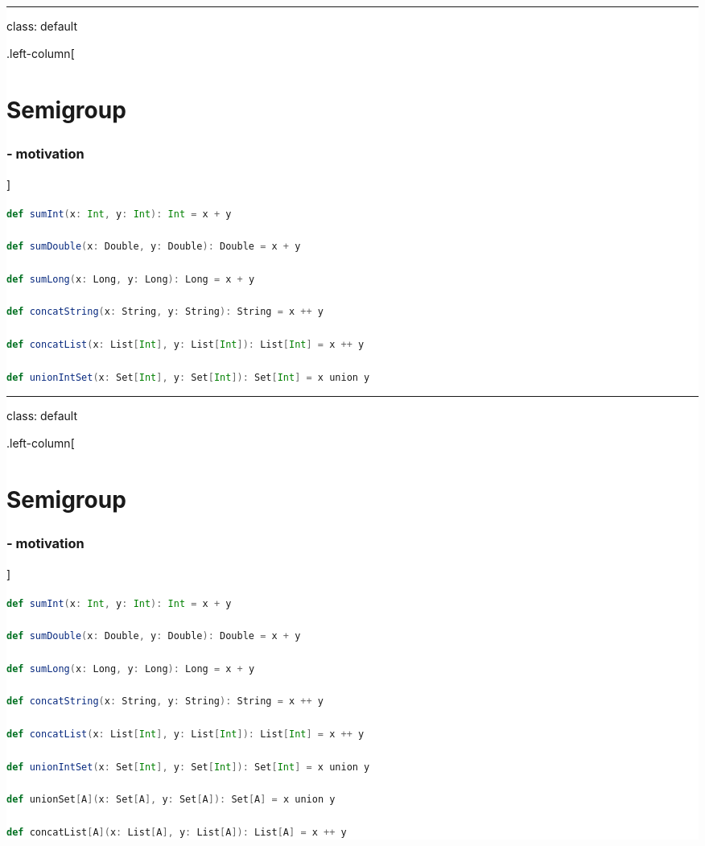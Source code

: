 
---

class: default

.left-column[
# Semigroup
### - motivation
]

```scala
def sumInt(x: Int, y: Int): Int = x + y

def sumDouble(x: Double, y: Double): Double = x + y

def sumLong(x: Long, y: Long): Long = x + y

def concatString(x: String, y: String): String = x ++ y

def concatList(x: List[Int], y: List[Int]): List[Int] = x ++ y

def unionIntSet(x: Set[Int], y: Set[Int]): Set[Int] = x union y

```

---

class: default

.left-column[
# Semigroup
### - motivation
]

```scala
def sumInt(x: Int, y: Int): Int = x + y

def sumDouble(x: Double, y: Double): Double = x + y

def sumLong(x: Long, y: Long): Long = x + y

def concatString(x: String, y: String): String = x ++ y

def concatList(x: List[Int], y: List[Int]): List[Int] = x ++ y

def unionIntSet(x: Set[Int], y: Set[Int]): Set[Int] = x union y

def unionSet[A](x: Set[A], y: Set[A]): Set[A] = x union y

def concatList[A](x: List[A], y: List[A]): List[A] = x ++ y
```
